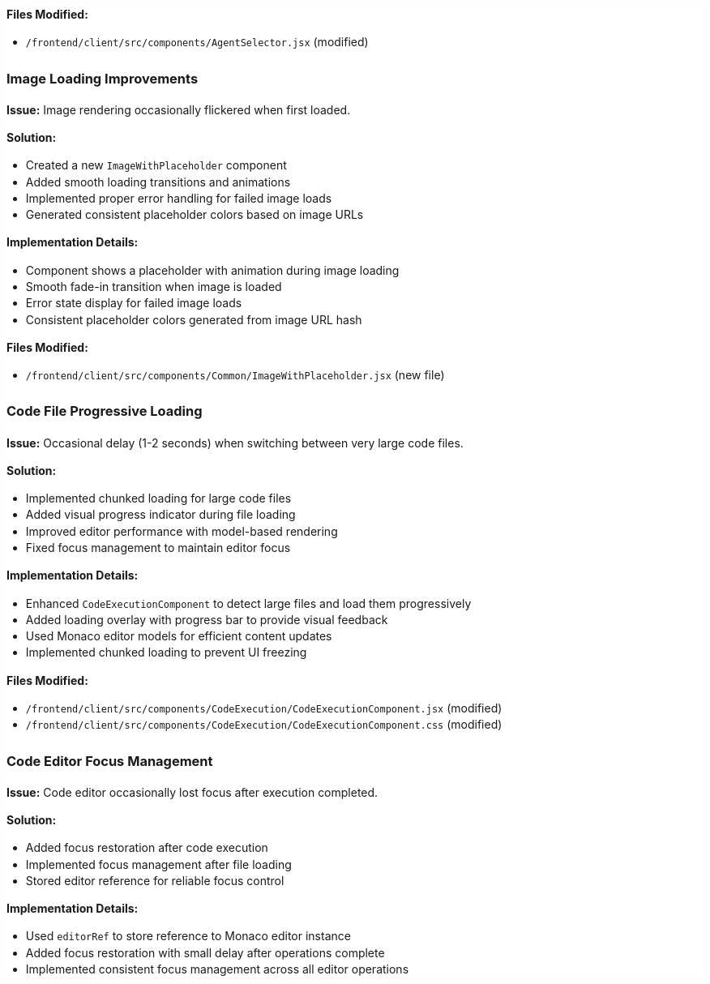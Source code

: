 **Files Modified:**
- `/frontend/client/src/components/AgentSelector.jsx` (modified)

### Image Loading Improvements

**Issue:** Image rendering occasionally flickered when first loaded.

**Solution:**
- Created a new `ImageWithPlaceholder` component
- Added smooth loading transitions and animations
- Implemented proper error handling for failed image loads
- Generated consistent placeholder colors based on image URLs

**Implementation Details:**
- Component shows a placeholder with animation during image loading
- Smooth fade-in transition when image is loaded
- Error state display for failed image loads
- Consistent placeholder colors generated from image URL hash

**Files Modified:**
- `/frontend/client/src/components/Common/ImageWithPlaceholder.jsx` (new file)

### Code File Progressive Loading

**Issue:** Occasional delay (1-2 seconds) when switching between very large code files.

**Solution:**
- Implemented chunked loading for large code files
- Added visual progress indicator during file loading
- Improved editor performance with model-based rendering
- Fixed focus management to maintain editor focus

**Implementation Details:**
- Enhanced `CodeExecutionComponent` to detect large files and load them progressively
- Added loading overlay with progress bar to provide visual feedback
- Used Monaco editor models for efficient content updates
- Implemented chunked loading to prevent UI freezing

**Files Modified:**
- `/frontend/client/src/components/CodeExecution/CodeExecutionComponent.jsx` (modified)
- `/frontend/client/src/components/CodeExecution/CodeExecutionComponent.css` (modified)

### Code Editor Focus Management

**Issue:** Code editor occasionally lost focus after execution completed.

**Solution:**
- Added focus restoration after code execution
- Implemented focus management after file loading
- Stored editor reference for reliable focus control

**Implementation Details:**
- Used `editorRef` to store reference to Monaco editor instance
- Added focus restoration with small delay after operations complete
- Implemented consistent focus management across all editor operations
